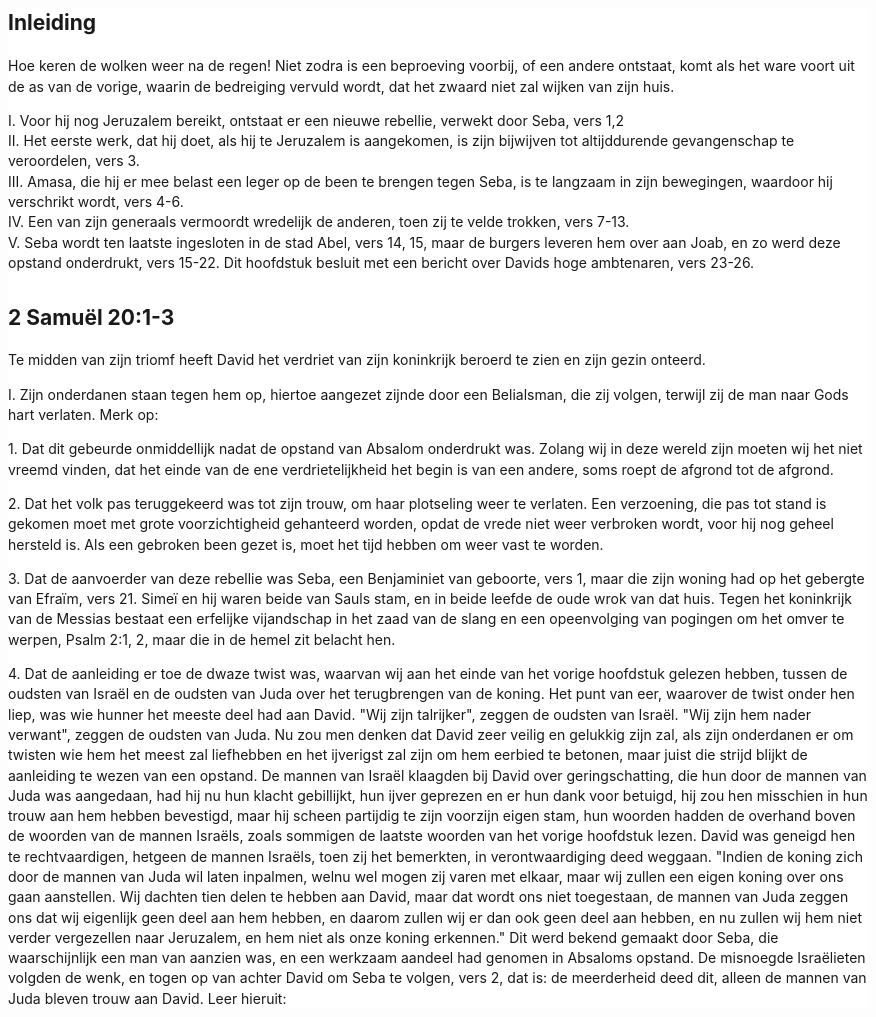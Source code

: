 ## Inleiding

Hoe keren de wolken weer na de regen! Niet zodra is een beproeving voorbij, of een andere ontstaat, komt als het ware voort uit de as van de vorige, waarin de bedreiging vervuld wordt, dat het zwaard niet zal wijken van zijn huis. 

I. Voor hij nog Jeruzalem bereikt, ontstaat er een nieuwe rebellie, verwekt door Seba, vers 1,2   
II. Het eerste werk, dat hij doet, als hij te Jeruzalem is aangekomen, is zijn bijwijven tot altijddurende gevangenschap te veroordelen, vers 3.  
III. Amasa, die hij er mee belast een leger op de been te brengen tegen Seba, is te langzaam in zijn bewegingen, waardoor hij verschrikt wordt, vers 4-6.  
IV. Een van zijn generaals vermoordt wredelijk de anderen, toen zij te velde trokken, vers 7-13.  
V. Seba wordt ten laatste ingesloten in de stad Abel, vers 14, 15, maar de burgers leveren hem over aan Joab, en zo werd deze opstand onderdrukt, vers 15-22. Dit hoofdstuk besluit met een bericht over Davids hoge ambtenaren, vers 23-26.  

## 2 Samuël 20:1-3 

Te midden van zijn triomf heeft David het verdriet van zijn koninkrijk beroerd te zien en zijn gezin onteerd. 

I. Zijn onderdanen staan tegen hem op, hiertoe aangezet zijnde door een Belialsman, die zij volgen, terwijl zij de man naar Gods hart verlaten. Merk op:

1\. Dat dit gebeurde onmiddellijk nadat de opstand van Absalom onderdrukt was. Zolang wij in deze wereld zijn moeten wij het niet vreemd vinden, dat het einde van de ene verdrietelijkheid het begin is van een andere, soms roept de afgrond tot de afgrond.

2\. Dat het volk pas teruggekeerd was tot zijn trouw, om haar plotseling weer te verlaten. Een verzoening, die pas tot stand is gekomen moet met grote voorzichtigheid gehanteerd worden, opdat de vrede niet weer verbroken wordt, voor hij nog geheel hersteld is. Als een gebroken been gezet is, moet het tijd hebben om weer vast te worden.

3\. Dat de aanvoerder van deze rebellie was Seba, een Benjaminiet van geboorte, vers 1, maar die zijn woning had op het gebergte van Efraïm, vers 21. Simeï en hij waren beide van Sauls stam, en in beide leefde de oude wrok van dat huis. Tegen het koninkrijk van de Messias bestaat een erfelijke vijandschap in het zaad van de slang en een opeenvolging van pogingen om het omver te werpen, Psalm 2:1, 2, maar die in de hemel zit belacht hen.

4\. Dat de aanleiding er toe de dwaze twist was, waarvan wij aan het einde van het vorige hoofdstuk gelezen hebben, tussen de oudsten van Israël en de oudsten van Juda over het terugbrengen van de koning. Het punt van eer, waarover de twist onder hen liep, was wie hunner het meeste deel had aan David. "Wij zijn talrijker", zeggen de oudsten van Israël. "Wij zijn hem nader verwant", zeggen de oudsten van Juda. Nu zou men denken dat David zeer veilig en gelukkig zijn zal, als zijn onderdanen er om twisten wie hem het meest zal liefhebben en het ijverigst zal zijn om hem eerbied te betonen, maar juist die strijd blijkt de aanleiding te wezen van een opstand. De mannen van Israël klaagden bij David over geringschatting, die hun door de mannen van Juda was aangedaan, had hij nu hun klacht gebillijkt, hun ijver geprezen en er hun dank voor betuigd, hij zou hen misschien in hun trouw aan hem hebben bevestigd, maar hij scheen partijdig te zijn voorzijn eigen stam, hun woorden hadden de overhand boven de woorden van de mannen Israëls, zoals sommigen de laatste woorden van het vorige hoofdstuk lezen. David was geneigd hen te rechtvaardigen, hetgeen de mannen Israëls, toen zij het bemerkten, in verontwaardiging deed weggaan. "Indien de koning zich door de mannen van Juda wil laten inpalmen, welnu wel mogen zij varen met elkaar, maar wij zullen een eigen koning over ons gaan aanstellen. Wij dachten tien delen te hebben aan David, maar dat wordt ons niet toegestaan, de mannen van Juda zeggen ons dat wij eigenlijk geen deel aan hem hebben, en daarom zullen wij er dan ook geen deel aan hebben, en nu zullen wij hem niet verder vergezellen naar Jeruzalem, en hem niet als onze koning erkennen." Dit werd bekend gemaakt door Seba, die waarschijnlijk een man van aanzien was, en een werkzaam aandeel had genomen in Absaloms opstand. De misnoegde Israëlieten volgden de wenk, en togen op van achter David om Seba te volgen, vers 2, dat is: de meerderheid deed dit, alleen de mannen van Juda bleven trouw aan David. Leer hieruit:

